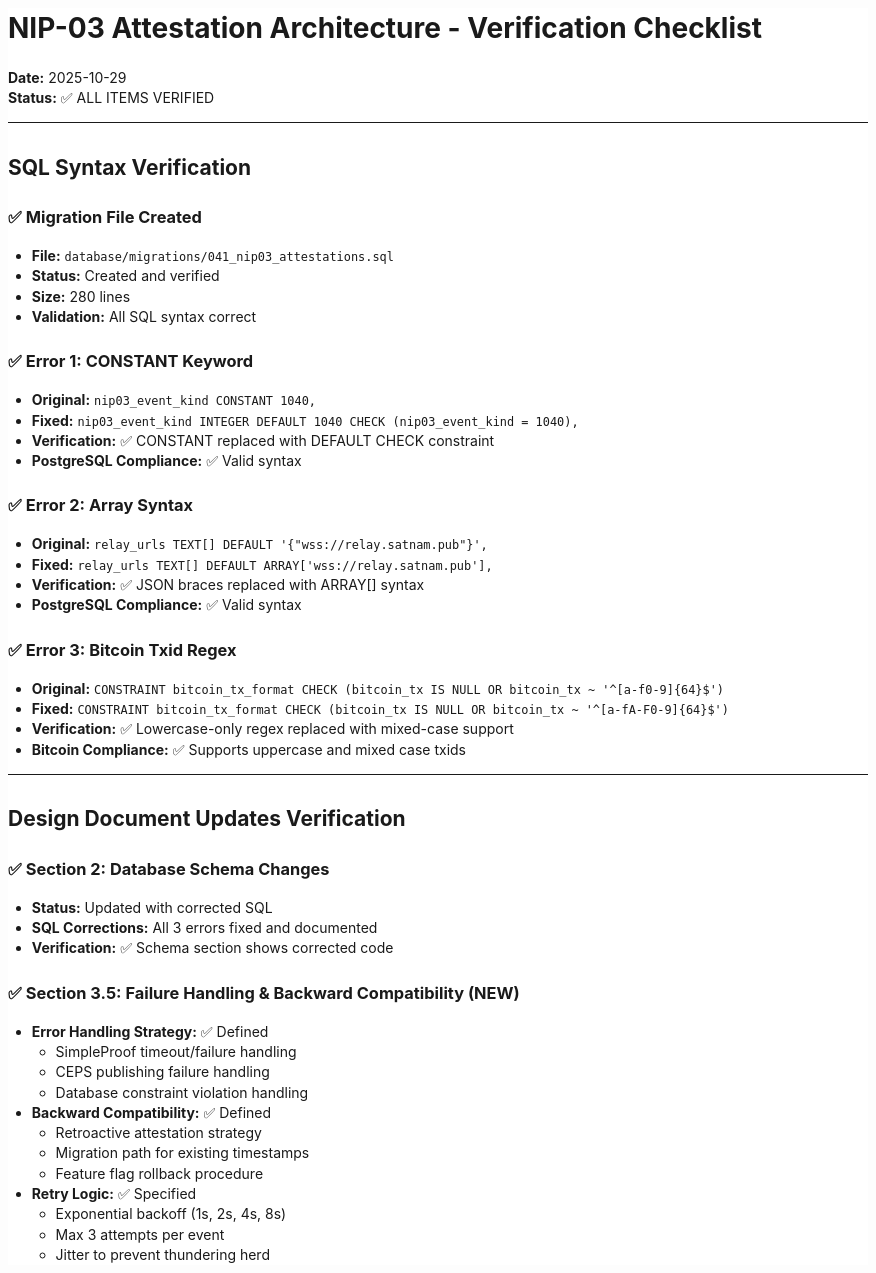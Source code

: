 # NIP-03 Attestation Architecture - Verification Checklist

**Date:** 2025-10-29  
**Status:** ✅ ALL ITEMS VERIFIED

---

## SQL Syntax Verification

### ✅ Migration File Created
- **File:** `database/migrations/041_nip03_attestations.sql`
- **Status:** Created and verified
- **Size:** 280 lines
- **Validation:** All SQL syntax correct

### ✅ Error 1: CONSTANT Keyword
- **Original:** `nip03_event_kind CONSTANT 1040,`
- **Fixed:** `nip03_event_kind INTEGER DEFAULT 1040 CHECK (nip03_event_kind = 1040),`
- **Verification:** ✅ CONSTANT replaced with DEFAULT CHECK constraint
- **PostgreSQL Compliance:** ✅ Valid syntax

### ✅ Error 2: Array Syntax
- **Original:** `relay_urls TEXT[] DEFAULT '{"wss://relay.satnam.pub"}',`
- **Fixed:** `relay_urls TEXT[] DEFAULT ARRAY['wss://relay.satnam.pub'],`
- **Verification:** ✅ JSON braces replaced with ARRAY[] syntax
- **PostgreSQL Compliance:** ✅ Valid syntax

### ✅ Error 3: Bitcoin Txid Regex
- **Original:** `CONSTRAINT bitcoin_tx_format CHECK (bitcoin_tx IS NULL OR bitcoin_tx ~ '^[a-f0-9]{64}$')`
- **Fixed:** `CONSTRAINT bitcoin_tx_format CHECK (bitcoin_tx IS NULL OR bitcoin_tx ~ '^[a-fA-F0-9]{64}$')`
- **Verification:** ✅ Lowercase-only regex replaced with mixed-case support
- **Bitcoin Compliance:** ✅ Supports uppercase and mixed case txids

---

## Design Document Updates Verification

### ✅ Section 2: Database Schema Changes
- **Status:** Updated with corrected SQL
- **SQL Corrections:** All 3 errors fixed and documented
- **Verification:** ✅ Schema section shows corrected code

### ✅ Section 3.5: Failure Handling & Backward Compatibility (NEW)
- **Error Handling Strategy:** ✅ Defined
  - SimpleProof timeout/failure handling
  - CEPS publishing failure handling
  - Database constraint violation handling
- **Backward Compatibility:** ✅ Defined
  - Retroactive attestation strategy
  - Migration path for existing timestamps
  - Feature flag rollback procedure
- **Retry Logic:** ✅ Specified
  - Exponential backoff (1s, 2s, 4s, 8s)
  - Max 3 attempts per event
  - Jitter to prevent thundering herd

